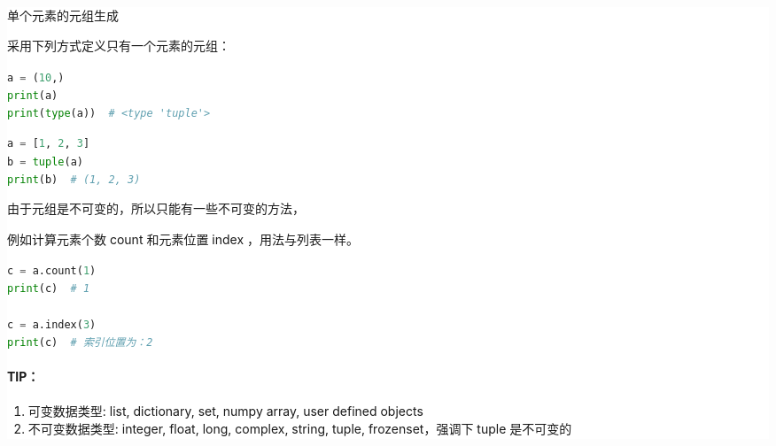 

单个元素的元组生成

采用下列方式定义只有一个元素的元组：



```python 
a = (10,)
print(a)
print(type(a))  # <type 'tuple'>
```


```python 
a = [1, 2, 3]
b = tuple(a)
print(b)  # (1, 2, 3)
```


由于元组是不可变的，所以只能有一些不可变的方法，

例如计算元素个数 count 和元素位置 index ，用法与列表一样。


```python 
c = a.count(1)
print(c)  # 1

c = a.index(3)
print(c)  # 索引位置为：2
```


#### TIP：
1. 可变数据类型: list, dictionary, set, numpy array, user defined objects
2. 不可变数据类型: integer, float, long, complex, string, tuple, frozenset，强调下 tuple 是不可变的


